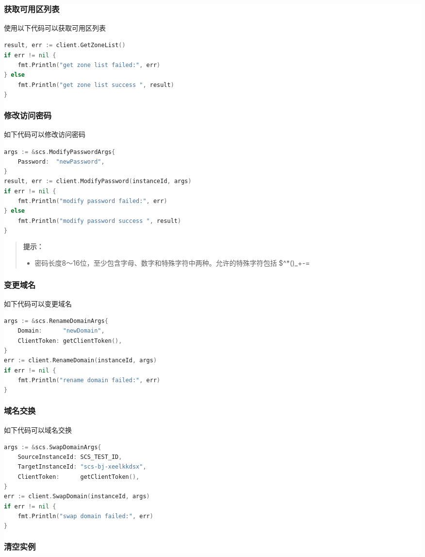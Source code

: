 ### 获取可用区列表

使用以下代码可以获取可用区列表

```go
result, err := client.GetZoneList()
if err != nil {
    fmt.Println("get zone list failed:", err)
} else 
    fmt.Println("get zone list success ", result)
}
```

### 修改访问密码

如下代码可以修改访问密码

```go
args := &scs.ModifyPasswordArgs{
    Password:  "newPassword",
}
result, err := client.ModifyPassword(instanceId, args)
if err != nil {
    fmt.Println("modify password failed:", err)
} else 
    fmt.Println("modify password success ", result)
}
```

> **提示：**
>
> - 密码长度8～16位，至少包含字母、数字和特殊字符中两种。允许的特殊字符包括 $^*()_+-=

### 变更域名

如下代码可以变更域名

```go
args := &scs.RenameDomainArgs{
    Domain:      "newDomain",
    ClientToken: getClientToken(),
}
err := client.RenameDomain(instanceId, args)
if err != nil {
    fmt.Println("rename domain failed:", err)
}
```
### 域名交换

如下代码可以域名交换

```go
args := &scs.SwapDomainArgs{
    SourceInstanceId: SCS_TEST_ID,
    TargetInstanceId: "scs-bj-xeelkkdsx",
    ClientToken:      getClientToken(),
}
err := client.SwapDomain(instanceId, args)
if err != nil {
    fmt.Println("swap domain failed:", err)
}
```
### 清空实例
